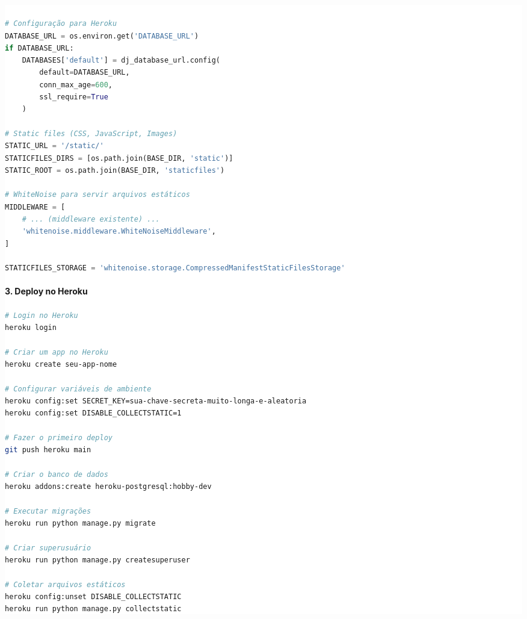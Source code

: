 ```python

# Configuração para Heroku
DATABASE_URL = os.environ.get('DATABASE_URL')
if DATABASE_URL:
    DATABASES['default'] = dj_database_url.config(
        default=DATABASE_URL,
        conn_max_age=600,
        ssl_require=True
    )

# Static files (CSS, JavaScript, Images)
STATIC_URL = '/static/'
STATICFILES_DIRS = [os.path.join(BASE_DIR, 'static')]
STATIC_ROOT = os.path.join(BASE_DIR, 'staticfiles')

# WhiteNoise para servir arquivos estáticos
MIDDLEWARE = [
    # ... (middleware existente) ...
    'whitenoise.middleware.WhiteNoiseMiddleware',
]

STATICFILES_STORAGE = 'whitenoise.storage.CompressedManifestStaticFilesStorage'
```

#### 3. Deploy no Heroku

```bash
# Login no Heroku
heroku login

# Criar um app no Heroku
heroku create seu-app-nome

# Configurar variáveis de ambiente
heroku config:set SECRET_KEY=sua-chave-secreta-muito-longa-e-aleatoria
heroku config:set DISABLE_COLLECTSTATIC=1

# Fazer o primeiro deploy
git push heroku main

# Criar o banco de dados
heroku addons:create heroku-postgresql:hobby-dev

# Executar migrações
heroku run python manage.py migrate

# Criar superusuário
heroku run python manage.py createsuperuser

# Coletar arquivos estáticos
heroku config:unset DISABLE_COLLECTSTATIC
heroku run python manage.py collectstatic
```
